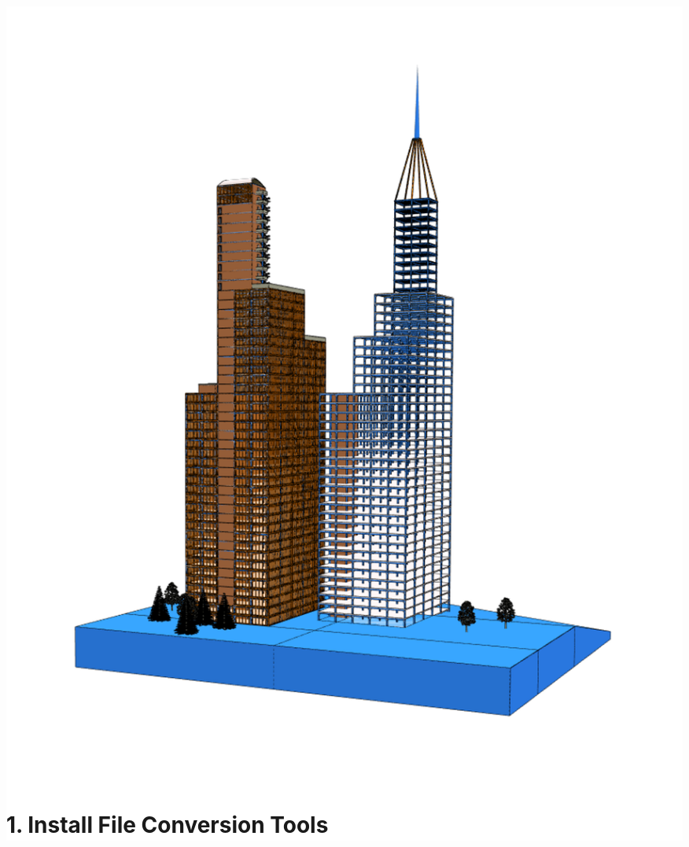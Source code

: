 ![image-20240531-092806.png](./attachments/image-20240531-092806.png)

# 1\. Install File Conversion Tools
